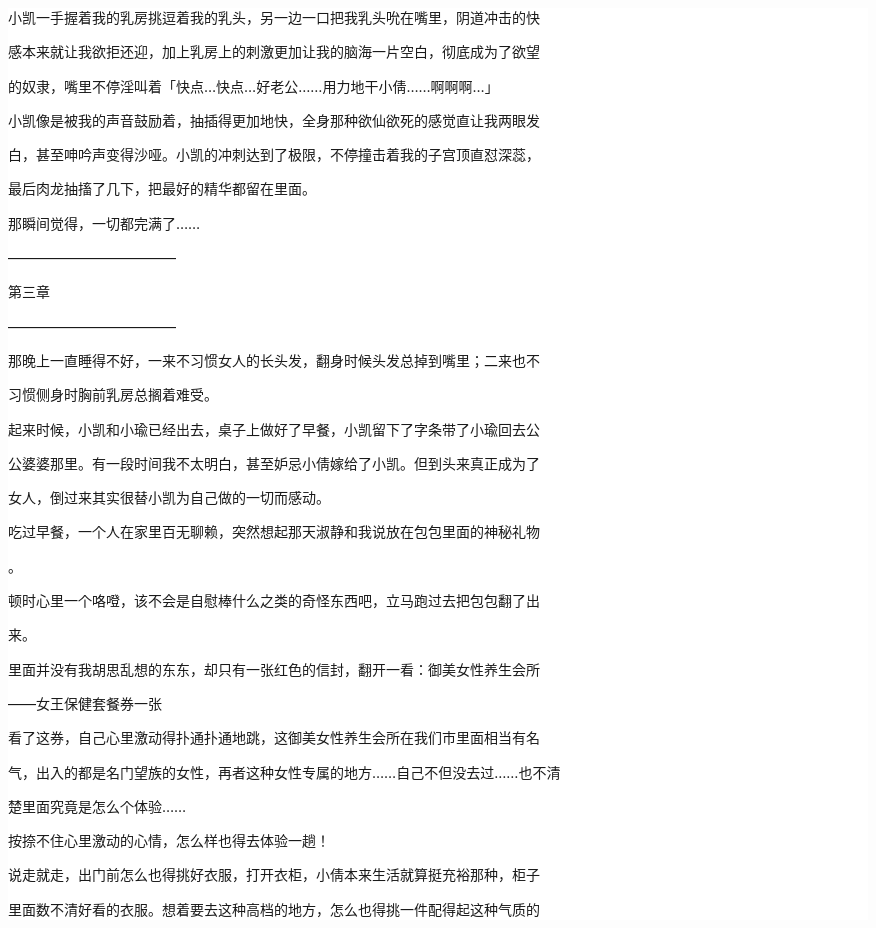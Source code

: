 小凯一手握着我的乳房挑逗着我的乳头，另一边一口把我乳头吮在嘴里，阴道冲击的快

感本来就让我欲拒还迎，加上乳房上的刺激更加让我的脑海一片空白，彻底成为了欲望

的奴隶，嘴里不停淫叫着「快点…快点…好老公……用力地干小倩……啊啊啊…」



小凯像是被我的声音鼓励着，抽插得更加地快，全身那种欲仙欲死的感觉直让我两眼发

白，甚至呻吟声变得沙哑。小凯的冲刺达到了极限，不停撞击着我的子宫顶直怼深蕊，

最后肉龙抽搐了几下，把最好的精华都留在里面。



那瞬间觉得，一切都完满了……





————————————

第三章

————————————

那晚上一直睡得不好，一来不习惯女人的长头发，翻身时候头发总掉到嘴里；二来也不

习惯侧身时胸前乳房总搁着难受。



起来时候，小凯和小瑜已经出去，桌子上做好了早餐，小凯留下了字条带了小瑜回去公

公婆婆那里。有一段时间我不太明白，甚至妒忌小倩嫁给了小凯。但到头来真正成为了

女人，倒过来其实很替小凯为自己做的一切而感动。

吃过早餐，一个人在家里百无聊赖，突然想起那天淑静和我说放在包包里面的神秘礼物

。



顿时心里一个咯噔，该不会是自慰棒什么之类的奇怪东西吧，立马跑过去把包包翻了出

来。

里面并没有我胡思乱想的东东，却只有一张红色的信封，翻开一看：御美女性养生会所

——女王保健套餐券一张

看了这券，自己心里激动得扑通扑通地跳，这御美女性养生会所在我们市里面相当有名

气，出入的都是名门望族的女性，再者这种女性专属的地方……自己不但没去过……也不清

楚里面究竟是怎么个体验……



按捺不住心里激动的心情，怎么样也得去体验一趟！



说走就走，出门前怎么也得挑好衣服，打开衣柜，小倩本来生活就算挺充裕那种，柜子

里面数不清好看的衣服。想着要去这种高档的地方，怎么也得挑一件配得起这种气质的

